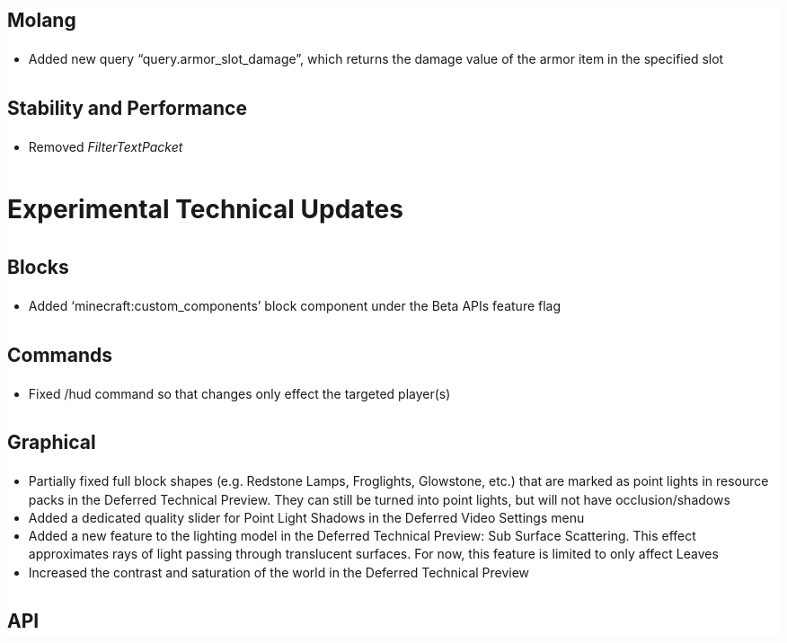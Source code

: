 ## Molang

</div>

- Added new query “query.armor_slot_damage”, which returns the damage value of the armor item in the specified slot

<div style="-webkit-tap-highlight-color: rgba(0, 0, 0, 0);">

## Stability and Performance

</div>

- Removed *FilterTextPacket*  
    

<div style="-webkit-tap-highlight-color: rgba(0, 0, 0, 0);">

<div style="-webkit-tap-highlight-color: rgba(0, 0, 0, 0);">

# Experimental Technical Updates

</div>

<div style="-webkit-tap-highlight-color: rgba(0, 0, 0, 0);">

## Blocks

</div>

- Added ‘minecraft:custom_components’ block component under the Beta APIs feature flag

<div style="-webkit-tap-highlight-color: rgba(0, 0, 0, 0);">

## Commands

</div>

- Fixed /hud command so that changes only effect the targeted player(s)

## Graphical

- Partially fixed full block shapes (e.g. Redstone Lamps, Froglights, Glowstone, etc.) that are marked as point lights in resource packs in the Deferred Technical Preview. They can still be turned into point lights, but will not have occlusion/shadows
- Added a dedicated quality slider for Point Light Shadows in the Deferred Video Settings menu
- Added a new feature to the lighting model in the Deferred Technical Preview: Sub Surface Scattering. This effect approximates rays of light passing through translucent surfaces. For now, this feature is limited to only affect Leaves
- Increased the contrast and saturation of the world in the Deferred Technical Preview

## API
